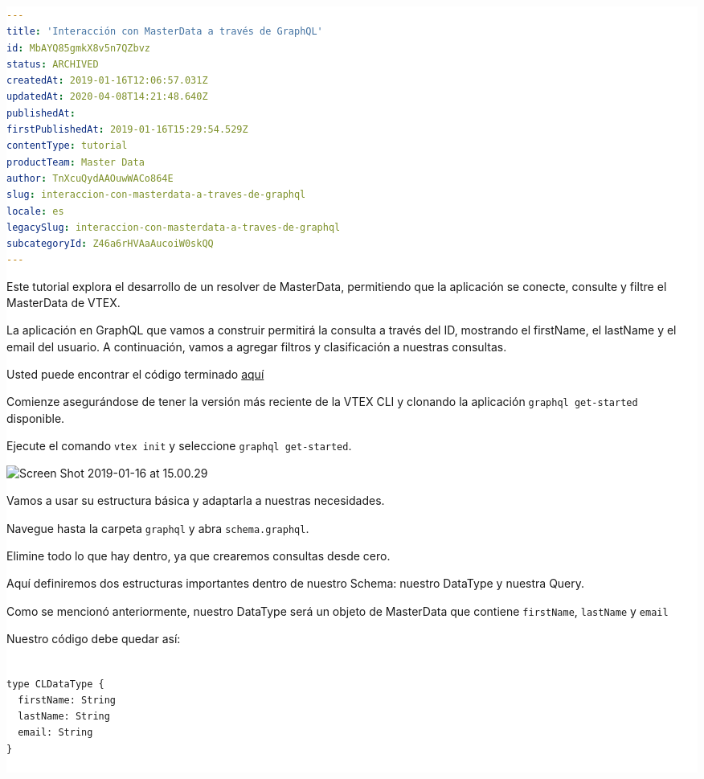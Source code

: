 ```yaml
---
title: 'Interacción con MasterData a través de GraphQL'
id: MbAYQ85gmkX8v5n7QZbvz
status: ARCHIVED
createdAt: 2019-01-16T12:06:57.031Z
updatedAt: 2020-04-08T14:21:48.640Z
publishedAt: 
firstPublishedAt: 2019-01-16T15:29:54.529Z
contentType: tutorial
productTeam: Master Data
author: TnXcuQydAAOuwWACo864E
slug: interaccion-con-masterdata-a-traves-de-graphql
locale: es
legacySlug: interaccion-con-masterdata-a-traves-de-graphql
subcategoryId: Z46a6rHVAaAucoiW0skQQ
---
```


Este tutorial explora el desarrollo de un resolver de MasterData, permitiendo que la aplicación se conecte, consulte y filtre el MasterData de VTEX.

La aplicación en GraphQL que vamos a construir permitirá la consulta a través del ID, mostrando el firstName, el lastName y el email del usuario. A continuación, vamos a agregar filtros y clasificación a nuestras consultas.

Usted puede encontrar el código terminado [aquí](https://github.com/vtex-apps/masterdata-graphql-guide)


Comienze asegurándose de tener la versión más reciente de la VTEX CLI y clonando la aplicación `graphql get-started` disponible.

Ejecute el comando `vtex init` y seleccione `graphql get-started`.

![Screen Shot 2019-01-16 at 15.00.29](https://images.ctfassets.net/alneenqid6w5/6Ms4swzkPZ7zdyZyTllB78/f4fde23e90b0f4bc9845cbf86fd83431/Screen_Shot_2019-01-16_at_15.00.29.png)

Vamos a usar su estructura básica y adaptarla a nuestras necesidades.


Navegue hasta la carpeta `graphql` y abra `schema.graphql`.

Elimine todo lo que hay dentro, ya que crearemos consultas desde cero.

Aquí definiremos dos estructuras importantes dentro de nuestro Schema: nuestro DataType y nuestra Query.

Como se mencionó anteriormente, nuestro DataType será un objeto de MasterData que contiene `firstName`, `lastName` y `email`

Nuestro código debe quedar así:

```

type CLDataType {
  firstName: String
  lastName: String
  email: String
}


```
